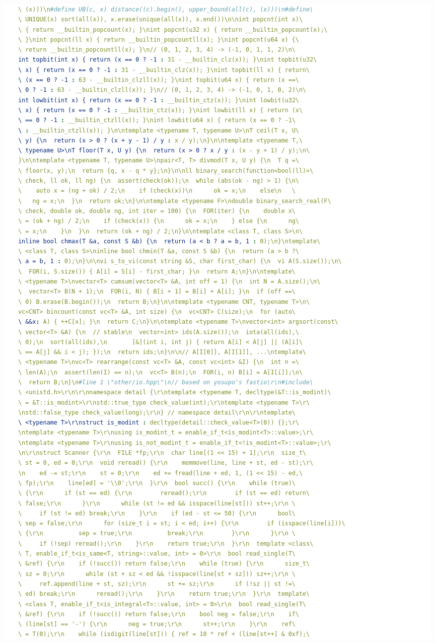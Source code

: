 ```yaml
    \ (x)))\n#define UB(c, x) distance((c).begin(), upper_bound(all(c), (x)))\n#define\
    \ UNIQUE(x) sort(all(x)), x.erase(unique(all(x)), x.end())\n\nint popcnt(int x)\
    \ { return __builtin_popcount(x); }\nint popcnt(u32 x) { return __builtin_popcount(x);\
    \ }\nint popcnt(ll x) { return __builtin_popcountll(x); }\nint popcnt(u64 x) {\
    \ return __builtin_popcountll(x); }\n// (0, 1, 2, 3, 4) -> (-1, 0, 1, 1, 2)\n\
    int topbit(int x) { return (x == 0 ? -1 : 31 - __builtin_clz(x)); }\nint topbit(u32\
    \ x) { return (x == 0 ? -1 : 31 - __builtin_clz(x)); }\nint topbit(ll x) { return\
    \ (x == 0 ? -1 : 63 - __builtin_clzll(x)); }\nint topbit(u64 x) { return (x ==\
    \ 0 ? -1 : 63 - __builtin_clzll(x)); }\n// (0, 1, 2, 3, 4) -> (-1, 0, 1, 0, 2)\n\
    int lowbit(int x) { return (x == 0 ? -1 : __builtin_ctz(x)); }\nint lowbit(u32\
    \ x) { return (x == 0 ? -1 : __builtin_ctz(x)); }\nint lowbit(ll x) { return (x\
    \ == 0 ? -1 : __builtin_ctzll(x)); }\nint lowbit(u64 x) { return (x == 0 ? -1\
    \ : __builtin_ctzll(x)); }\n\ntemplate <typename T, typename U>\nT ceil(T x, U\
    \ y) {\n  return (x > 0 ? (x + y - 1) / y : x / y);\n}\n\ntemplate <typename T,\
    \ typename U>\nT floor(T x, U y) {\n  return (x > 0 ? x / y : (x - y + 1) / y);\n\
    }\n\ntemplate <typename T, typename U>\npair<T, T> divmod(T x, U y) {\n  T q =\
    \ floor(x, y);\n  return {q, x - q * y};\n}\n\nll binary_search(function<bool(ll)>\
    \ check, ll ok, ll ng) {\n  assert(check(ok));\n  while (abs(ok - ng) > 1) {\n\
    \    auto x = (ng + ok) / 2;\n    if (check(x))\n      ok = x;\n    else\n   \
    \   ng = x;\n  }\n  return ok;\n}\n\ntemplate <typename F>\ndouble binary_search_real(F\
    \ check, double ok, double ng, int iter = 100) {\n  FOR(iter) {\n    double x\
    \ = (ok + ng) / 2;\n    if (check(x)) {\n      ok = x;\n    } else {\n      ng\
    \ = x;\n    }\n  }\n  return (ok + ng) / 2;\n}\n\ntemplate <class T, class S>\n\
    inline bool chmax(T &a, const S &b) {\n  return (a < b ? a = b, 1 : 0);\n}\ntemplate\
    \ <class T, class S>\ninline bool chmin(T &a, const S &b) {\n  return (a > b ?\
    \ a = b, 1 : 0);\n}\n\nvi s_to_vi(const string &S, char first_char) {\n  vi A(S.size());\n\
    \  FOR(i, S.size()) { A[i] = S[i] - first_char; }\n  return A;\n}\n\ntemplate\
    \ <typename T>\nvector<T> cumsum(vector<T> &A, int off = 1) {\n  int N = A.size();\n\
    \  vector<T> B(N + 1);\n  FOR(i, N) { B[i + 1] = B[i] + A[i]; }\n  if (off ==\
    \ 0) B.erase(B.begin());\n  return B;\n}\n\ntemplate <typename CNT, typename T>\n\
    vc<CNT> bincount(const vc<T> &A, int size) {\n  vc<CNT> C(size);\n  for (auto\
    \ &&x: A) { ++C[x]; }\n  return C;\n}\n\ntemplate <typename T>\nvector<int> argsort(const\
    \ vector<T> &A) {\n  // stable\n  vector<int> ids(A.size());\n  iota(all(ids),\
    \ 0);\n  sort(all(ids),\n       [&](int i, int j) { return A[i] < A[j] || (A[i]\
    \ == A[j] && i < j); });\n  return ids;\n}\n\n// A[I[0]], A[I[1]], ...\ntemplate\
    \ <typename T>\nvc<T> rearrange(const vc<T> &A, const vc<int> &I) {\n  int n =\
    \ len(A);\n  assert(len(I) == n);\n  vc<T> B(n);\n  FOR(i, n) B[i] = A[I[i]];\n\
    \  return B;\n}\n#line 1 \"other/io.hpp\"\n// based on yosupo's fastio\r\n#include\
    \ <unistd.h>\r\n\r\nnamespace detail {\r\ntemplate <typename T, decltype(&T::is_modint)\
    \ = &T::is_modint>\r\nstd::true_type check_value(int);\r\ntemplate <typename T>\r\
    \nstd::false_type check_value(long);\r\n} // namespace detail\r\n\r\ntemplate\
    \ <typename T>\r\nstruct is_modint : decltype(detail::check_value<T>(0)) {};\r\
    \ntemplate <typename T>\r\nusing is_modint_t = enable_if_t<is_modint<T>::value>;\r\
    \ntemplate <typename T>\r\nusing is_not_modint_t = enable_if_t<!is_modint<T>::value>;\r\
    \n\r\nstruct Scanner {\r\n  FILE *fp;\r\n  char line[(1 << 15) + 1];\r\n  size_t\
    \ st = 0, ed = 0;\r\n  void reread() {\r\n    memmove(line, line + st, ed - st);\r\
    \n    ed -= st;\r\n    st = 0;\r\n    ed += fread(line + ed, 1, (1 << 15) - ed,\
    \ fp);\r\n    line[ed] = '\\0';\r\n  }\r\n  bool succ() {\r\n    while (true)\
    \ {\r\n      if (st == ed) {\r\n        reread();\r\n        if (st == ed) return\
    \ false;\r\n      }\r\n      while (st != ed && isspace(line[st])) st++;\r\n \
    \     if (st != ed) break;\r\n    }\r\n    if (ed - st <= 50) {\r\n      bool\
    \ sep = false;\r\n      for (size_t i = st; i < ed; i++) {\r\n        if (isspace(line[i]))\
    \ {\r\n          sep = true;\r\n          break;\r\n        }\r\n      }\r\n \
    \     if (!sep) reread();\r\n    }\r\n    return true;\r\n  }\r\n  template <class\
    \ T, enable_if_t<is_same<T, string>::value, int> = 0>\r\n  bool read_single(T\
    \ &ref) {\r\n    if (!succ()) return false;\r\n    while (true) {\r\n      size_t\
    \ sz = 0;\r\n      while (st + sz < ed && !isspace(line[st + sz])) sz++;\r\n \
    \     ref.append(line + st, sz);\r\n      st += sz;\r\n      if (!sz || st !=\
    \ ed) break;\r\n      reread();\r\n    }\r\n    return true;\r\n  }\r\n  template\
    \ <class T, enable_if_t<is_integral<T>::value, int> = 0>\r\n  bool read_single(T\
    \ &ref) {\r\n    if (!succ()) return false;\r\n    bool neg = false;\r\n    if\
    \ (line[st] == '-') {\r\n      neg = true;\r\n      st++;\r\n    }\r\n    ref\
    \ = T(0);\r\n    while (isdigit(line[st])) { ref = 10 * ref + (line[st++] & 0xf);\
```